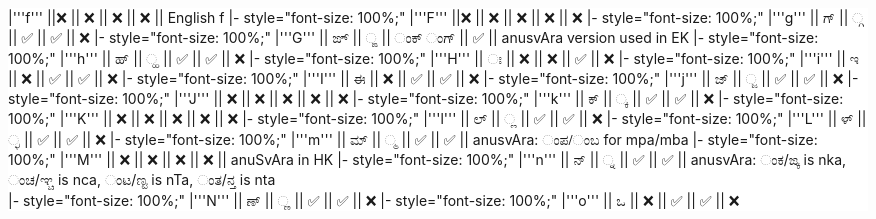 |'''f''' ||❌ || ❌ || ❌ || ❌ || English f
|- style="font-size: 100%;"
|'''F''' ||❌ || ❌ || ❌ || ❌ || ❌
|- style="font-size: 100%;"
|'''g''' || ಗ್ || ್ಗ || ✅ || ✅ || ❌
|- style="font-size: 100%;"
|'''G''' || ಙ್ || ್ಙ || ಂಕ್ ಂಗ್ || ✅ || anusvAra version used in EK
|- style="font-size: 100%;"
|'''h''' || ಹ್ || ್ಹ || ✅ || ✅ || ❌
|- style="font-size: 100%;"
|'''H''' || ಃ || ❌ || ❌ || ✅ || ❌
|- style="font-size: 100%;"
|'''i''' || ಇ || ❌ || ✅ || ✅ || ❌
|- style="font-size: 100%;"
|'''I''' || ಈ || ❌ || ✅ || ✅ || ❌
|- style="font-size: 100%;"
|'''j''' || ಜ್ || ್ಜ || ✅ || ✅ || ❌
|- style="font-size: 100%;"
|'''J''' || ❌ || ❌ || ❌ || ❌ || ❌
|- style="font-size: 100%;"
|'''k''' || ಕ್ || ್ಕ || ✅ || ✅ || ❌
|- style="font-size: 100%;"
|'''K''' || ❌ || ❌ || ❌ || ❌ || ❌
|- style="font-size: 100%;"
|'''l''' || ಲ್ || ್ಲ || ✅ || ✅ || ❌
|- style="font-size: 100%;"
|'''L''' || ಳ್ || ್ಳ || ✅ || ✅ || ❌
|- style="font-size: 100%;"
|'''m''' || ಮ್ || ್ಮ || ✅ || ✅ || anusvAra: ಂಪ/ಂಬ for mpa/mba 
|- style="font-size: 100%;"
|'''M''' || ❌ || ❌ || ❌ || ❌ || anuSvAra in HK
|- style="font-size: 100%;"
|'''n''' || ನ್ || ್ನ || ✅ || ✅ || anusvAra: ಂಕ/ಙ್ಕ is nka, ಂಚ/ಞ್ಚ is nca, ಂಟ/ಣ್ಟ is nTa, ಂತ/ನ್ತ is nta  
|- style="font-size: 100%;"
|'''N''' || ಣ್ || ್ಣ || ✅ || ✅ || ❌
|- style="font-size: 100%;"
|'''o''' || ಒ || ❌ || ✅ || ✅ || ❌